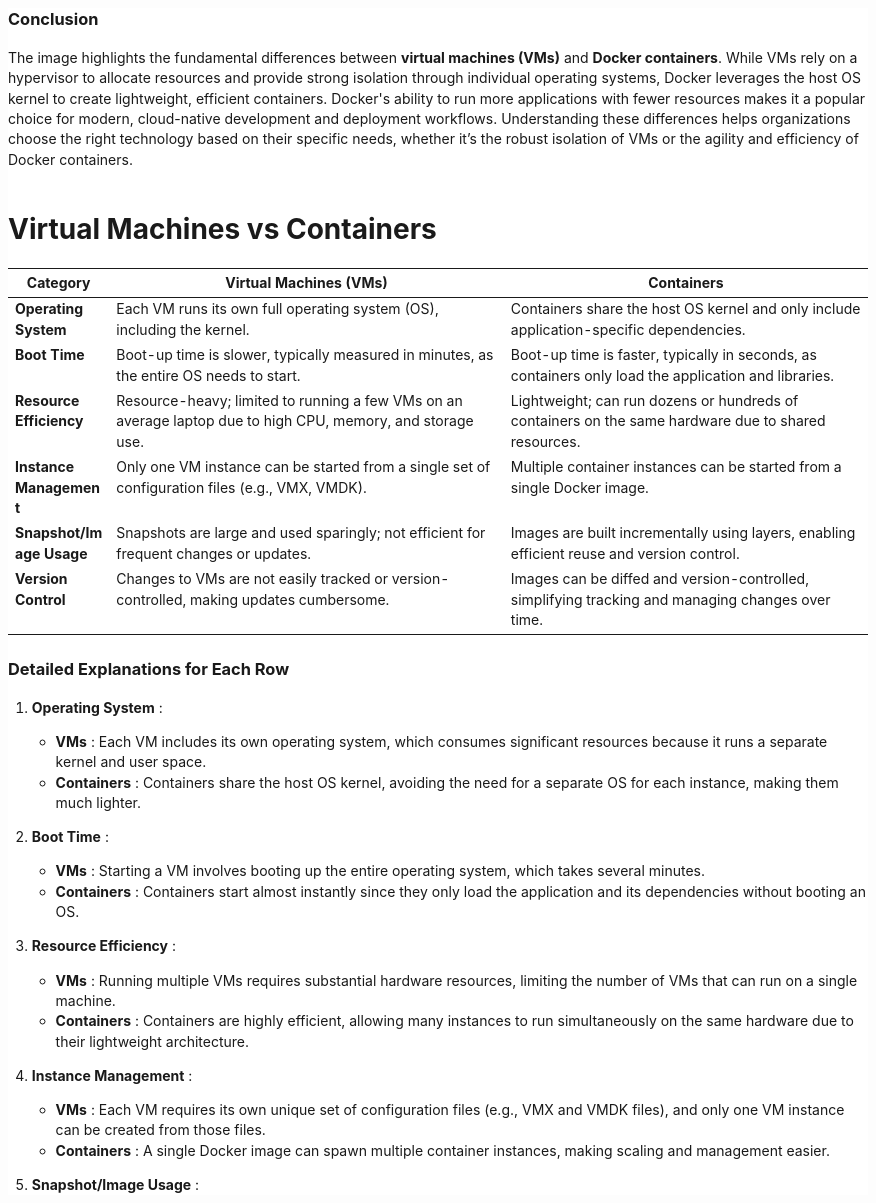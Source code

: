### **Conclusion**

The image highlights the fundamental differences between **virtual machines (VMs)** and **Docker containers**. While VMs rely on a hypervisor to allocate resources and provide strong isolation through individual operating systems, Docker leverages the host OS kernel to create lightweight, efficient containers. Docker's ability to run more applications with fewer resources makes it a popular choice for modern, cloud-native development and deployment workflows. Understanding these differences helps organizations choose the right technology based on their specific needs, whether it’s the robust isolation of VMs or the agility and efficiency of Docker containers.

# Virtual Machines vs Containers

| **Category**             | **Virtual Machines (VMs)**                                                                                  | **Containers**                                                                                       |
| ------------------------ | ----------------------------------------------------------------------------------------------------------- | ---------------------------------------------------------------------------------------------------- |
| **Operating System**     | Each VM runs its own full operating system (OS), including the kernel.                                      | Containers share the host OS kernel and only include application-specific dependencies.              |
| **Boot Time**            | Boot-up time is slower, typically measured in minutes, as the entire OS needs to start.                     | Boot-up time is faster, typically in seconds, as containers only load the application and libraries. |
| **Resource Efficiency**  | Resource-heavy; limited to running a few VMs on an average laptop due to high CPU, memory, and storage use. | Lightweight; can run dozens or hundreds of containers on the same hardware due to shared resources.  |
| **Instance Management**  | Only one VM instance can be started from a single set of configuration files (e.g., VMX, VMDK).             | Multiple container instances can be started from a single Docker image.                              |
| **Snapshot/Image Usage** | Snapshots are large and used sparingly; not efficient for frequent changes or updates.                      | Images are built incrementally using layers, enabling efficient reuse and version control.           |
| **Version Control**      | Changes to VMs are not easily tracked or version-controlled, making updates cumbersome.                     | Images can be diffed and version-controlled, simplifying tracking and managing changes over time.    |
### **Detailed Explanations for Each Row**

1. **Operating System** :
    
    - **VMs** : Each VM includes its own operating system, which consumes significant resources because it runs a separate kernel and user space.
    - **Containers** : Containers share the host OS kernel, avoiding the need for a separate OS for each instance, making them much lighter.
2. **Boot Time** :
    
    - **VMs** : Starting a VM involves booting up the entire operating system, which takes several minutes.
    - **Containers** : Containers start almost instantly since they only load the application and its dependencies without booting an OS.
3. **Resource Efficiency** :
    
    - **VMs** : Running multiple VMs requires substantial hardware resources, limiting the number of VMs that can run on a single machine.
    - **Containers** : Containers are highly efficient, allowing many instances to run simultaneously on the same hardware due to their lightweight architecture.
4. **Instance Management** :
    
    - **VMs** : Each VM requires its own unique set of configuration files (e.g., VMX and VMDK files), and only one VM instance can be created from those files.
    - **Containers** : A single Docker image can spawn multiple container instances, making scaling and management easier.
5. **Snapshot/Image Usage** :
    